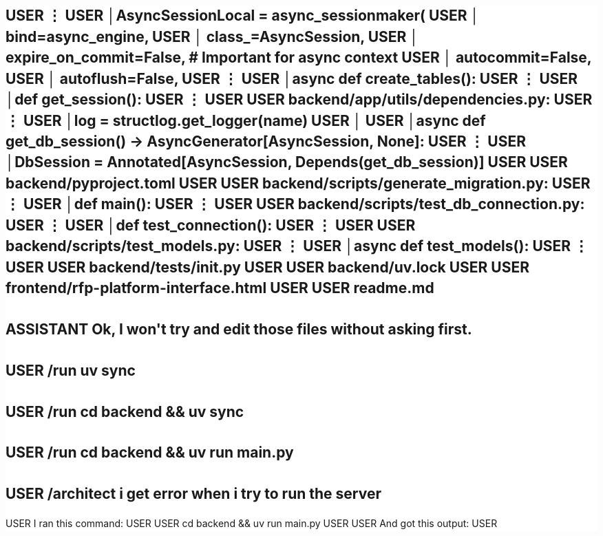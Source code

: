 USER ⋮
USER │AsyncSessionLocal = async_sessionmaker(
USER │    bind=async_engine,
USER │    class_=AsyncSession,
USER │    expire_on_commit=False, # Important for async context
USER │    autocommit=False,
USER │    autoflush=False,
USER ⋮
USER │async def create_tables():
USER ⋮
USER │def get_session():
USER ⋮
USER 
USER backend/app/utils/dependencies.py:
USER ⋮
USER │log = structlog.get_logger(__name__)
USER │
USER │async def get_db_session() -> AsyncGenerator[AsyncSession, None]:
USER ⋮
USER │DbSession = Annotated[AsyncSession, Depends(get_db_session)]
USER 
USER backend/pyproject.toml
USER 
USER backend/scripts/generate_migration.py:
USER ⋮
USER │def main():
USER ⋮
USER 
USER backend/scripts/test_db_connection.py:
USER ⋮
USER │def test_connection():
USER ⋮
USER 
USER backend/scripts/test_models.py:
USER ⋮
USER │async def test_models():
USER ⋮
USER 
USER backend/tests/__init__.py
USER 
USER backend/uv.lock
USER 
USER frontend/rfp-platform-interface.html
USER 
USER readme.md
-------
ASSISTANT Ok, I won't try and edit those files without asking first.
-------
USER /run uv sync  
-------
USER /run cd backend && uv sync  
-------
USER /run cd backend && uv run main.py  
-------
USER /architect i get error when i try to run the server  
-------
USER I ran this command:
USER 
USER cd backend && uv run main.py
USER 
USER And got this output:
USER 